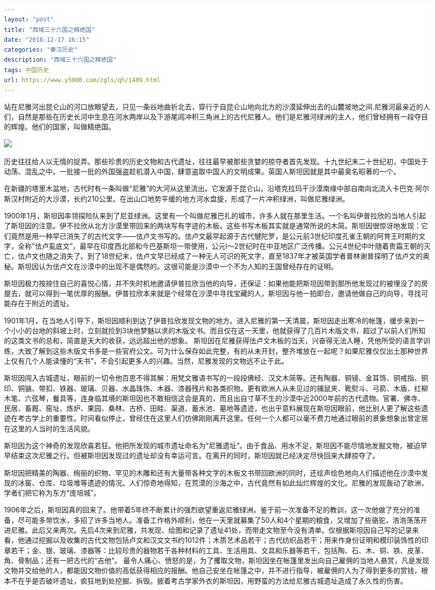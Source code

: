 ```yaml
---
layout: "post"
title: "西域三十六国之精绝国"
date: "2018-12-17 16:15"
categories: "秦汉历史"
description: "西域三十六国之精绝国"
tags: 中国历史
url: https://www.y5000.com/zgls/qh/1489.html
---
```






站在尼雅河出昆仑山的河口放眼望去，只见一条谷地曲折北去，穿行于自昆仑山地向北方的沙漠延伸出去的山麓坡地之间.尼雅河最亲近的人们，自然是那些在历史长河中生息在河水两岸以及下游尾闾冲积三角洲上的古代尼雅人。他们是尼雅河绿洲的主人，他们曾经拥有一段夺目的辉煌。他们的国家，叫做精绝国。

![](https://img.y5000.com/uploads/allimg/130725/2-130H521510T13.jpg)

历史往往给人以无情的捉弄。那些珍贵的历史文物和古代遗址，往往最早被那些贪婪的掠夺者首先发现。十九世纪末二十世纪初，中国处于动荡、混乱之中。一批接一批的外国强盗趁机潜入中国，肆意盗取中国人的文明成果。英国人斯坦因就是其中最臭名昭著的一个。

在新疆的塔里木盆地，古代时有一条叫做“尼雅”的大河从这里流出。它发源于昆仑山，沿塔克拉玛干沙漠南缘中部自南向北流入卡巴克·阿尔斯汉村附近的大沙漠，长约210公里。在出山口地势平缓的地方河水盘旋，形成了一片冲积绿洲，叫做尼雅绿洲。

1900年1月，斯坦因率领探险队来到了尼亚绿洲。这里有一个叫做尼雅巴扎的城市，许多人就在那里生活。一个名叫伊普拉欣的当地人引起了斯坦因的注意。伊不拉欣从北方沙漠里带回来的两块写有字迹的木板。这些书写木板其实就是通常所说的木简。斯坦因很惊讶地发现：它们竟然是用一种早已消失了的古代文字——佉卢文书写的。佉卢文最早起源于古代犍陀罗，是公元前3世纪印度孔雀王朝的阿育王时期的文字，全称“佉卢虱底文”，最早在印度西北部和今巴基斯坦一带使用，公元l～2世纪时在中亚地区广泛传播。公元4世纪中叶随着贵霜王朝的灭亡，佉卢文也随之消失了。到了18世纪末，佉卢文早已经成了一种无人可识的死文字，直至1837年才被英国学者普林谢普探明了佉卢文的奥秘。斯坦因认为佉卢文在沙漠中的出现不是偶然的。这很可能是沙漠中一个不为人知的王国曾经存在的证明。

斯坦因极力按捺住自己的喜悦心情，并不失时机地邀请伊普拉欣当他的向导，还保证：如果他能把斯坦因带到那所他发现过的被埋没了的房屋去，就可以得到一笔优厚的报酬。伊普拉欣本来就是个经常在沙漠中寻找宝藏的人，斯坦因与他一拍即合，邀请他做自己的向导，寻找可能存在于附近的遗址。

1901年1月，在当地人引导下，斯坦因顺利到达了伊普拉欣发现文物的地方。进入尼雅的第一天清晨，斯坦因走出寒冷的帐篷，缓步来到一个小小的台地的斜坡上时，立刻就捡到3块他梦魅以求的木版文书。而且仅在这一天里，他就获得了几百片木版文书，超过了以前人们所知的这类文书的总和，简直是天大的收获，远远超出他的想象。
斯坦因在尼雅获得佉卢文木板的当天，兴奋得无法入睡，凭他所受的语言学训练，大致了解到这些木版文书多是一些官府公文。可为什么保存如此完整，有的从未开封，整齐堆放在一起呢？如果尼雅仅仅出土那种世界上仅有几个人能读懂的“天书”，不会引起更多人的兴趣。当然，尼雅发现的文物远不止于此。

斯坦因闯入古城遗址，眼前的一切令他百思不得其解：用梵文雅语书写的一段段佛经、汉文木简等。还有陶器、铜镜、金耳饰、铜戒指、铜印、铜镞、带扣、铁器、玻璃、贝器、水晶珠饰、木器、漆器残片和各类织物。更有欧洲人从未见过的捕鼠夹、靴熨斗、弓箭、木盾、红柳木笔、六弦琴，餐具等，连身临其境的斯坦因也不敢相信这会是真的，而且出自寸草不生的沙漠中近2000年前的古代遗物。官署、佛寺、民居、畜厩、窑址、炼炉、果园、桑林、古桥、田畦、渠道、蓄水池、墓地等遗迹，也出乎意料展现在斯坦因眼前，他比别人更了解这些遗迹在考古学上的重要性。时间看似停止，曾经住在这里人们仿佛刚刚离开这里。任何一个人都可以毫不费力地通过眼前的景象想象出曾定居在这里的人当时的生活风貌。

斯坦因为这个神奇的发现欣喜若狂。他把所发现的城市遗址命名为“尼雅遗址”。由于食品、用水不足，斯坦因不能尽情地发掘文物，被迫早早结束这次尼雅之行。但被斯坦因发现过的遗址却没有幸运可言。在离开的同时，斯坦因就已经决定尽快回来大肆掠夺了。

斯坦因把精美的陶器、绚丽的织物、罕见的木雕和还有大量带各种文字的木板文书带回欧洲的同时，还绘声绘色地向人们描述他在沙漠中发现的冰窖、仓库、垃圾堆等遗迹的情况。人们惊奇地得知，在荒漠的沙海之中，古代竟然有如此灿烂辉煌的文化。尼雅的发现轰动了欧洲，学者们把它称为东方“庞培城”。

1906年之后，斯坦因真的回来了。他带着5年终不断累计的强烈欲望重返尼雅绿洲。鉴于前一次准备不足的教训，这一次他做了充分的准备，尽可能多带饮水，多招了许多当地人。准备工作格外顺利，他在一天里就募集了50人和4个星期的粮食，又增加了些骆驼，浩浩荡荡开进尼雅。此后又来两次。先后4次来到尼雅，共发现、绘图和记录了遗址41处，而带走文物至今没有清单。仅根据斯坦因自己写的记录来看，他通过挖掘以及收集的古代文物包括卢文和汉文文书约1012件；木质艺术品若干；古代纺织品若干；用来作身份证明和模印装饰性的印章若干；金、银、玻璃、漆器等：比较珍贵的器物若干各种材料的工具、生活用具、文具和乐器等若干，包括陶、石、木、铜、铁、皮革、角、骨制品；还有一把古代的“吉他”。
最令人痛心、愤怒的是，为了攫取文物，斯坦因坐在帐篷里发出向自己雇佣的当地人悬赏，凡是发现文物并交给他的人，都能因文物价值的高低获得相应的报酬。他自己安坐在帐篷之中，并不进行指导，被雇佣的人为了得到更多的赏钱，根本不在乎是否破坏遗址，疯狂地到处挖掘、拆毁。披着考古学家外衣的斯坦因，用野蛮的方法给尼雅古城遗址造成了永久性的伤害。
